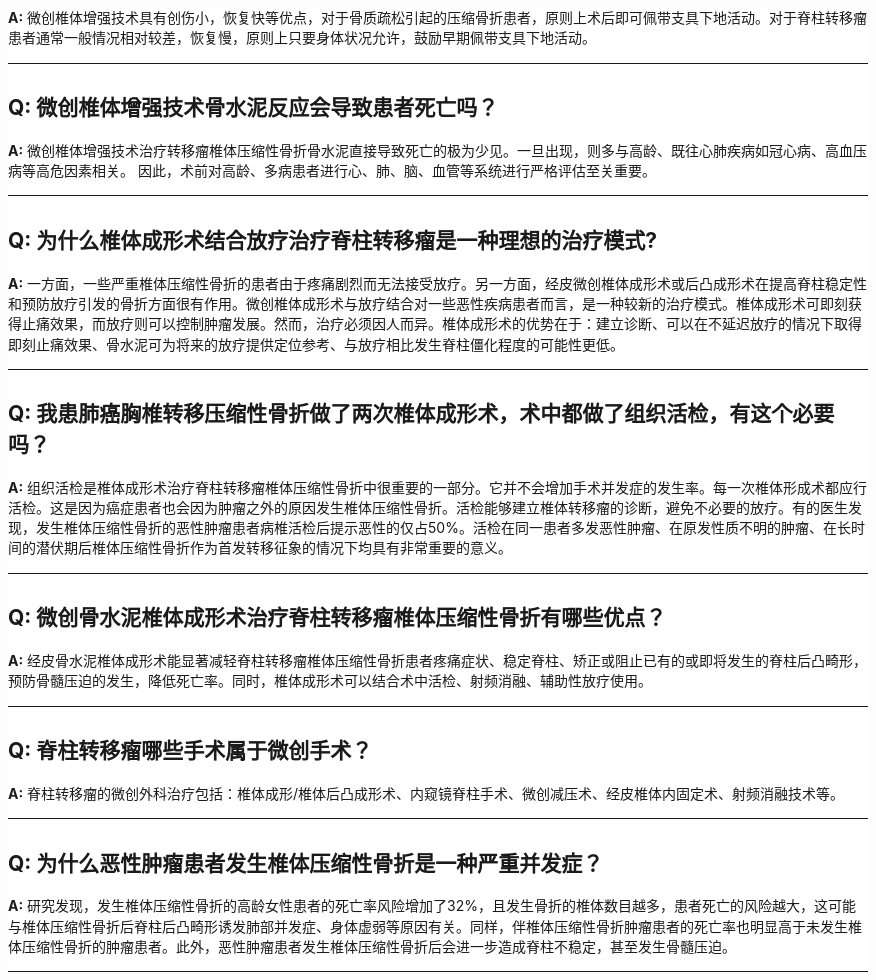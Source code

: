 **A:**
微创椎体增强技术具有创伤小，恢复快等优点，对于骨质疏松引起的压缩骨折患者，原则上术后即可佩带支具下地活动。对于脊柱转移瘤患者通常一般情况相对较差，恢复慢，原则上只要身体状况允许，鼓励早期佩带支具下地活动。

---

## Q: 微创椎体增强技术骨水泥反应会导致患者死亡吗？

**A:**
微创椎体增强技术治疗转移瘤椎体压缩性骨折骨水泥直接导致死亡的极为少见。一旦出现，则多与高龄、既往心肺疾病如冠心病、高血压病等高危因素相关。 因此，术前对高龄、多病患者进行心、肺、脑、血管等系统进行严格评估至关重要。

---

## Q: 为什么椎体成形术结合放疗治疗脊柱转移瘤是一种理想的治疗模式?

**A:**
一方面，一些严重椎体压缩性骨折的患者由于疼痛剧烈而无法接受放疗。另一方面，经皮微创椎体成形术或后凸成形术在提高脊柱稳定性和预防放疗引发的骨折方面很有作用。微创椎体成形术与放疗结合对一些恶性疾病患者而言，是一种较新的治疗模式。椎体成形术可即刻获得止痛效果，而放疗则可以控制肿瘤发展。然而，治疗必须因人而异。椎体成形术的优势在于：建立诊断、可以在不延迟放疗的情况下取得即刻止痛效果、骨水泥可为将来的放疗提供定位参考、与放疗相比发生脊柱僵化程度的可能性更低。

---

## Q: 我患肺癌胸椎转移压缩性骨折做了两次椎体成形术，术中都做了组织活检，有这个必要吗？

**A:**
组织活检是椎体成形术治疗脊柱转移瘤椎体压缩性骨折中很重要的一部分。它并不会增加手术并发症的发生率。每一次椎体形成术都应行活检。这是因为癌症患者也会因为肿瘤之外的原因发生椎体压缩性骨折。活检能够建立椎体转移瘤的诊断，避免不必要的放疗。有的医生发现，发生椎体压缩性骨折的恶性肿瘤患者病椎活检后提示恶性的仅占50%。活检在同一患者多发恶性肿瘤、在原发性质不明的肿瘤、在长时间的潜伏期后椎体压缩性骨折作为首发转移征象的情况下均具有非常重要的意义。

---

## Q: 微创骨水泥椎体成形术治疗脊柱转移瘤椎体压缩性骨折有哪些优点？

**A:**
经皮骨水泥椎体成形术能显著减轻脊柱转移瘤椎体压缩性骨折患者疼痛症状、稳定脊柱、矫正或阻止已有的或即将发生的脊柱后凸畸形，预防骨髓压迫的发生，降低死亡率。同时，椎体成形术可以结合术中活检、射频消融、辅助性放疗使用。


---

## Q: 脊柱转移瘤哪些手术属于微创手术？

**A:**
脊柱转移瘤的微创外科治疗包括：椎体成形/椎体后凸成形术、内窥镜脊柱手术、微创减压术、经皮椎体内固定术、射频消融技术等。

---

## Q: 为什么恶性肿瘤患者发生椎体压缩性骨折是一种严重并发症？

**A:**
研究发现，发生椎体压缩性骨折的高龄女性患者的死亡率风险增加了32%，且发生骨折的椎体数目越多，患者死亡的风险越大，这可能与椎体压缩性骨折后脊柱后凸畸形诱发肺部并发症、身体虚弱等原因有关。同样，伴椎体压缩性骨折肿瘤患者的死亡率也明显高于未发生椎体压缩性骨折的肿瘤患者。此外，恶性肿瘤患者发生椎体压缩性骨折后会进一步造成脊柱不稳定，甚至发生骨髓压迫。

---